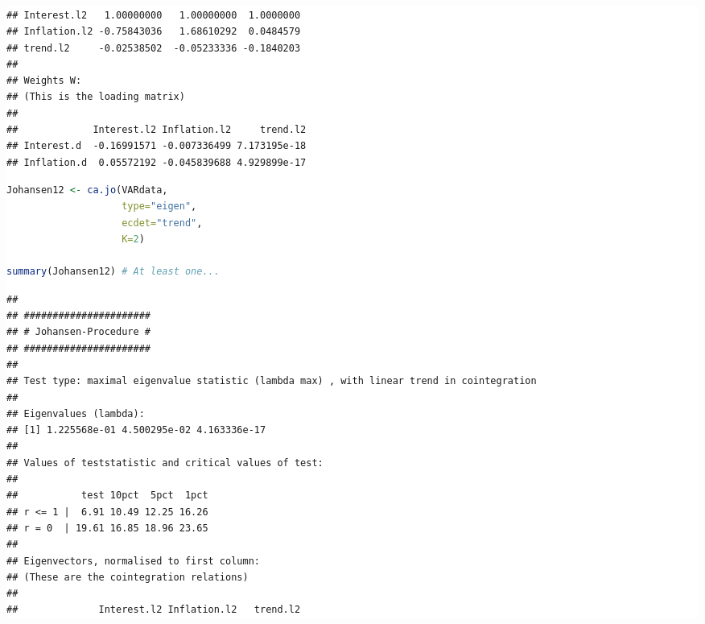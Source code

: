     ## Interest.l2   1.00000000   1.00000000  1.0000000
    ## Inflation.l2 -0.75843036   1.68610292  0.0484579
    ## trend.l2     -0.02538502  -0.05233336 -0.1840203
    ## 
    ## Weights W:
    ## (This is the loading matrix)
    ## 
    ##             Interest.l2 Inflation.l2     trend.l2
    ## Interest.d  -0.16991571 -0.007336499 7.173195e-18
    ## Inflation.d  0.05572192 -0.045839688 4.929899e-17

``` r
Johansen12 <- ca.jo(VARdata, 
                    type="eigen", 
                    ecdet="trend", 
                    K=2)

summary(Johansen12) # At least one... 
```

    ## 
    ## ###################### 
    ## # Johansen-Procedure # 
    ## ###################### 
    ## 
    ## Test type: maximal eigenvalue statistic (lambda max) , with linear trend in cointegration 
    ## 
    ## Eigenvalues (lambda):
    ## [1] 1.225568e-01 4.500295e-02 4.163336e-17
    ## 
    ## Values of teststatistic and critical values of test:
    ## 
    ##           test 10pct  5pct  1pct
    ## r <= 1 |  6.91 10.49 12.25 16.26
    ## r = 0  | 19.61 16.85 18.96 23.65
    ## 
    ## Eigenvectors, normalised to first column:
    ## (These are the cointegration relations)
    ## 
    ##              Interest.l2 Inflation.l2   trend.l2